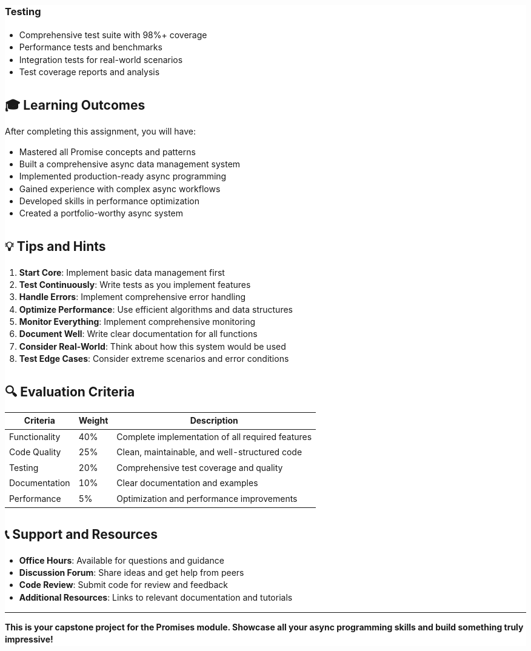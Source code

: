 ### Testing
- Comprehensive test suite with 98%+ coverage
- Performance tests and benchmarks
- Integration tests for real-world scenarios
- Test coverage reports and analysis

## 🎓 Learning Outcomes

After completing this assignment, you will have:
- Mastered all Promise concepts and patterns
- Built a comprehensive async data management system
- Implemented production-ready async programming
- Gained experience with complex async workflows
- Developed skills in performance optimization
- Created a portfolio-worthy async system

## 💡 Tips and Hints

1. **Start Core**: Implement basic data management first
2. **Test Continuously**: Write tests as you implement features
3. **Handle Errors**: Implement comprehensive error handling
4. **Optimize Performance**: Use efficient algorithms and data structures
5. **Monitor Everything**: Implement comprehensive monitoring
6. **Document Well**: Write clear documentation for all functions
7. **Consider Real-World**: Think about how this system would be used
8. **Test Edge Cases**: Consider extreme scenarios and error conditions

## 🔍 Evaluation Criteria

| Criteria | Weight | Description |
|----------|--------|-------------|
| Functionality | 40% | Complete implementation of all required features |
| Code Quality | 25% | Clean, maintainable, and well-structured code |
| Testing | 20% | Comprehensive test coverage and quality |
| Documentation | 10% | Clear documentation and examples |
| Performance | 5% | Optimization and performance improvements |

## 📞 Support and Resources

- **Office Hours**: Available for questions and guidance
- **Discussion Forum**: Share ideas and get help from peers
- **Code Review**: Submit code for review and feedback
- **Additional Resources**: Links to relevant documentation and tutorials

---

**This is your capstone project for the Promises module. Showcase all your async programming skills and build something truly impressive!**
